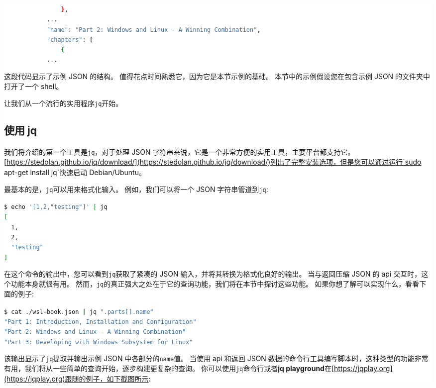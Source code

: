 ```sh
                },
			...
            "name": "Part 2: Windows and Linux - A Winning Combination",
            "chapters": [
                {
			...
```

这段代码显示了示例 JSON 的结构。 值得花点时间熟悉它，因为它是本节示例的基础。 本节中的示例假设您在包含示例 JSON 的文件夹中打开了一个 shell。

让我们从一个流行的实用程序`jq`开始。

## 使用 jq

我们将介绍的第一个工具是`jq`，对于处理 JSON 字符串来说，它是一个非常方便的实用工具，主要平台都支持它。 [https://stedolan.github.io/jq/download/](https://stedolan.github.io/jq/download/)列出了完整安装选项，但是您可以通过运行`sudo apt-get install jq`快速启动 Debian/Ubuntu。

最基本的是，`jq`可以用来格式化输入。 例如，我们可以将一个 JSON 字符串管道到`jq`:

```sh
$ echo '[1,2,"testing"]' | jq
[
  1,
  2,
  "testing"
]
```

在这个命令的输出中，您可以看到`jq`获取了紧凑的 JSON 输入，并将其转换为格式化良好的输出。 当与返回压缩 JSON 的 api 交互时，这个功能本身就很有用。 然而，`jq`的真正强大之处在于它的查询功能，我们将在本节中探讨这些功能。 如果你想了解可以实现什么，看看下面的例子:

```sh
$ cat ./wsl-book.json | jq ".parts[].name"
"Part 1: Introduction, Installation and Configuration"
"Part 2: Windows and Linux - A Winning Combination"
"Part 3: Developing with Windows Subsystem for Linux"
```

该输出显示了`jq`提取并输出示例 JSON 中各部分的`name`值。 当使用 api 和返回 JSON 数据的命令行工具编写脚本时，这种类型的功能非常有用，我们将从一些简单的查询开始，逐步构建更复杂的查询。 你可以使用`jq`命令行或者**jq playground**在[https://jqplay.org](https://jqplay.org)跟随的例子，如下截图所示:
